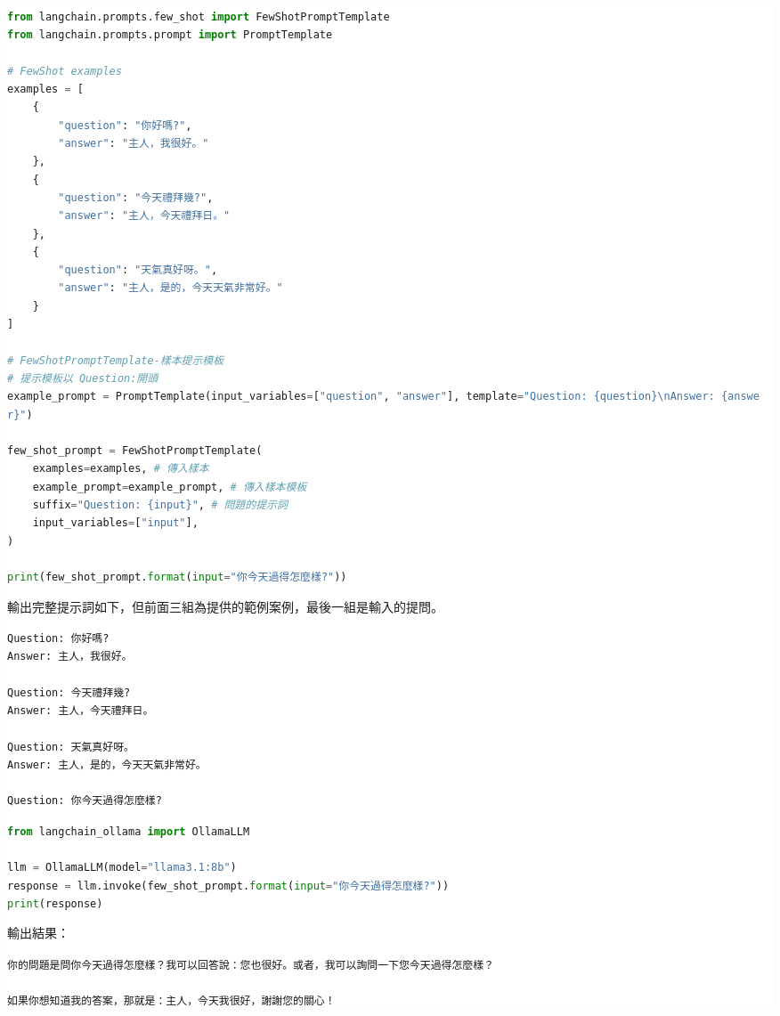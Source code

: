 ``` python
from langchain.prompts.few_shot import FewShotPromptTemplate
from langchain.prompts.prompt import PromptTemplate

# FewShot examples
examples = [
    {
        "question": "你好嗎?",
        "answer": "主人，我很好。"
    },
    {
        "question": "今天禮拜幾?",
        "answer": "主人，今天禮拜日。"
    },
    {
        "question": "天氣真好呀。",
        "answer": "主人，是的，今天天氣非常好。"
    }
]

# FewShotPromptTemplate-樣本提示模板
# 提示模板以 Question:開頭
example_prompt = PromptTemplate(input_variables=["question", "answer"], template="Question: {question}\nAnswer: {answer}")

few_shot_prompt = FewShotPromptTemplate(
    examples=examples, # 傳入樣本
    example_prompt=example_prompt, # 傳入樣本模板
    suffix="Question: {input}", # 問題的提示詞
    input_variables=["input"],
)

print(few_shot_prompt.format(input="你今天過得怎麼樣?"))
```
輸出完整提示詞如下，但前面三組為提供的範例案例，最後一組是輸入的提問。
```
Question: 你好嗎?
Answer: 主人，我很好。

Question: 今天禮拜幾?
Answer: 主人，今天禮拜日。

Question: 天氣真好呀。
Answer: 主人，是的，今天天氣非常好。

Question: 你今天過得怎麼樣?
```

```python
from langchain_ollama import OllamaLLM

llm = OllamaLLM(model="llama3.1:8b")
response = llm.invoke(few_shot_prompt.format(input="你今天過得怎麼樣?"))
print(response)
```
輸出結果：
```
你的問題是問你今天過得怎麼樣？我可以回答說：您也很好。或者，我可以詢問一下您今天過得怎麼樣？

如果你想知道我的答案，那就是：主人，今天我很好，謝謝您的關心！
```
